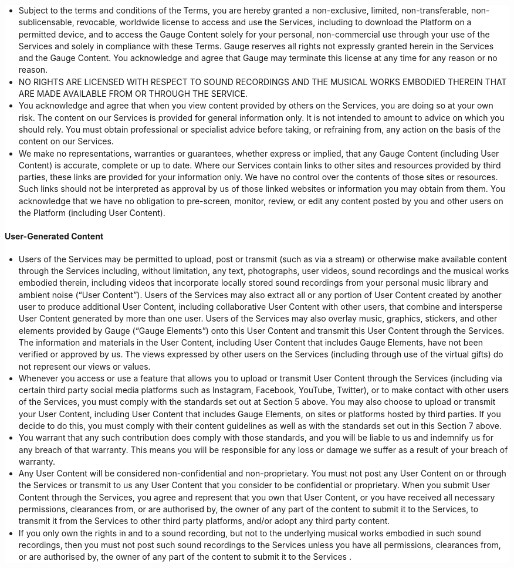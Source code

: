 *   Subject to the terms and conditions of the Terms, you are hereby granted a non-exclusive, limited, non-transferable, non-sublicensable, revocable, worldwide license to access and use the Services, including to download the Platform on a permitted device, and to access the Gauge Content solely for your personal, non-commercial use through your use of the Services and solely in compliance with these Terms. Gauge reserves all rights not expressly granted herein in the Services and the Gauge Content. You acknowledge and agree that Gauge may terminate this license at any time for any reason or no reason.
*   NO RIGHTS ARE LICENSED WITH RESPECT TO SOUND RECORDINGS AND THE MUSICAL WORKS EMBODIED THEREIN THAT ARE MADE AVAILABLE FROM OR THROUGH THE SERVICE.
*   You acknowledge and agree that when you view content provided by others on the Services, you are doing so at your own risk. The content on our Services is provided for general information only. It is not intended to amount to advice on which you should rely. You must obtain professional or specialist advice before taking, or refraining from, any action on the basis of the content on our Services.
*   We make no representations, warranties or guarantees, whether express or implied, that any Gauge Content (including User Content) is accurate, complete or up to date. Where our Services contain links to other sites and resources provided by third parties, these links are provided for your information only. We have no control over the contents of those sites or resources. Such links should not be interpreted as approval by us of those linked websites or information you may obtain from them. You acknowledge that we have no obligation to pre-screen, monitor, review, or edit any content posted by you and other users on the Platform (including User Content).


#### **User-Generated Content**



*   Users of the Services may be permitted to upload, post or transmit (such as via a stream) or otherwise make available content through the Services including, without limitation, any text, photographs, user videos, sound recordings and the musical works embodied therein, including videos that incorporate locally stored sound recordings from your personal music library and ambient noise (“User Content”). Users of the Services may also extract all or any portion of User Content created by another user to produce additional User Content, including collaborative User Content with other users, that combine and intersperse User Content generated by more than one user. Users of the Services may also overlay music, graphics, stickers, and other elements provided by Gauge (“Gauge Elements”) onto this User Content and transmit this User Content through the Services. The information and materials in the User Content, including User Content that includes Gauge Elements, have not been verified or approved by us. The views expressed by other users on the Services (including through use of the virtual gifts) do not represent our views or values.
*   Whenever you access or use a feature that allows you to upload or transmit User Content through the Services (including via certain third party social media platforms such as Instagram, Facebook, YouTube, Twitter), or to make contact with other users of the Services, you must comply with the standards set out at Section 5 above. You may also choose to upload or transmit your User Content, including User Content that includes Gauge Elements, on sites or platforms hosted by third parties. If you decide to do this, you must comply with their content guidelines as well as with the standards set out in this Section 7 above.
*   You warrant that any such contribution does comply with those standards, and you will be liable to us and indemnify us for any breach of that warranty. This means you will be responsible for any loss or damage we suffer as a result of your breach of warranty.
*   Any User Content will be considered non-confidential and non-proprietary. You must not post any User Content on or through the Services or transmit to us any User Content that you consider to be confidential or proprietary. When you submit User Content through the Services, you agree and represent that you own that User Content, or you have received all necessary permissions, clearances from, or are authorised by, the owner of any part of the content to submit it to the Services, to transmit it from the Services to other third party platforms, and/or adopt any third party content.
*   If you only own the rights in and to a sound recording, but not to the underlying musical works embodied in such sound recordings, then you must not post such sound recordings to the Services unless you have all permissions, clearances from, or are authorised by, the owner of any part of the content to submit it to the Services .